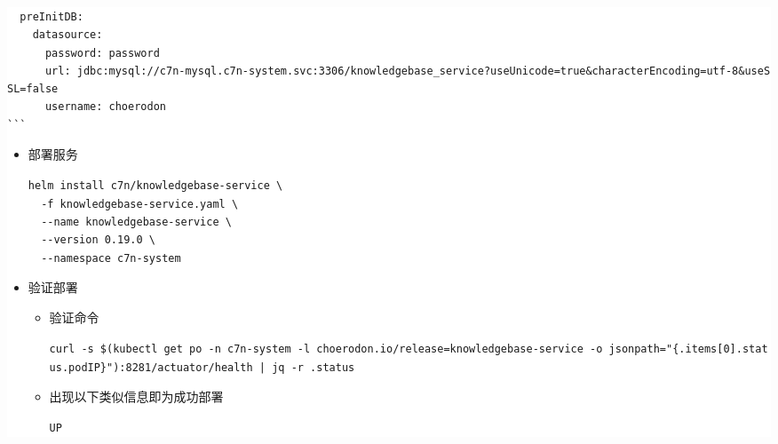      preInitDB:
        datasource:
          password: password
          url: jdbc:mysql://c7n-mysql.c7n-system.svc:3306/knowledgebase_service?useUnicode=true&characterEncoding=utf-8&useSSL=false
          username: choerodon
    ```
- 部署服务
    ``` 
    helm install c7n/knowledgebase-service \
      -f knowledgebase-service.yaml \
      --name knowledgebase-service \
      --version 0.19.0 \
      --namespace c7n-system
    ```

- 验证部署
  - 验证命令
      ```
      curl -s $(kubectl get po -n c7n-system -l choerodon.io/release=knowledgebase-service -o jsonpath="{.items[0].status.podIP}"):8281/actuator/health | jq -r .status
      ```

  - 出现以下类似信息即为成功部署
      ```
      UP
      ```